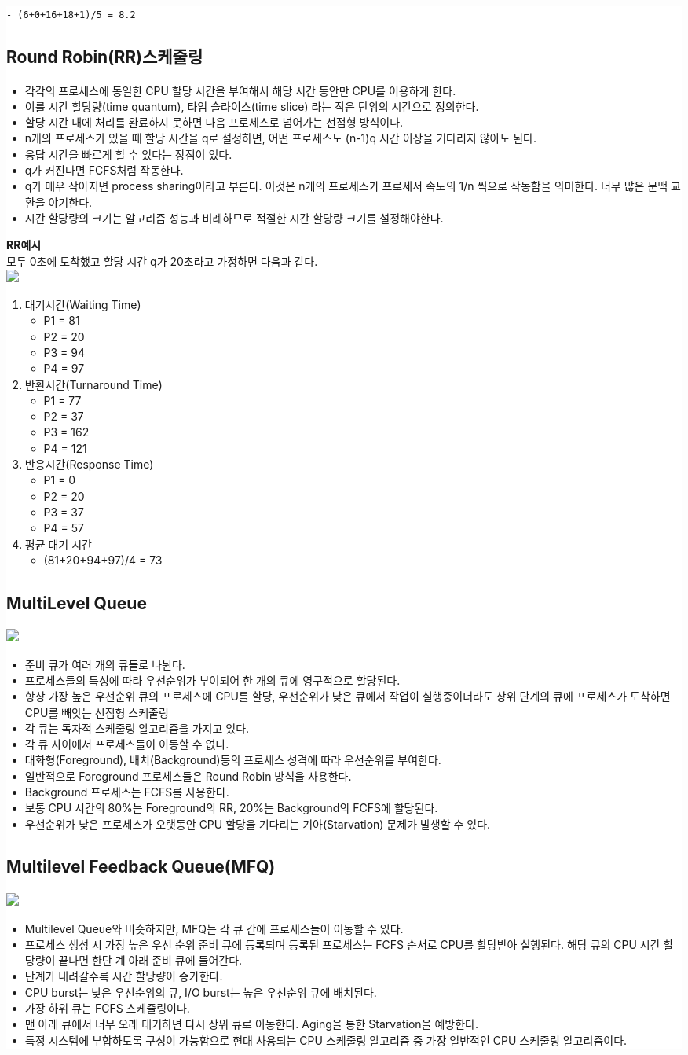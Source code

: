 	- (6+0+16+18+1)/5 = 8.2
    
## Round Robin(RR)스케줄링 </br>
- 각각의 프로세스에 동일한 CPU 할당 시간을 부여해서 해당 시간 동안만 CPU를 이용하게 한다.
- 이를 시간 할당량(time quantum), 타임 슬라이스(time slice) 라는 작은 단위의 시간으로 정의한다.
- 할당 시간 내에 처리를 완료하지 못하면 다음 프로세스로 넘어가는 선점형 방식이다.
- n개의 프로세스가 있을 때 할당 시간을 q로 설정하면, 어떤 프로세스도 (n-1)q 시간 이상을 기다리지 않아도 된다.
- 응답 시간을 빠르게 할 수 있다는 장점이 있다.
- q가 커진다면 FCFS처럼 작동한다. 
- q가 매우 작아지면 process sharing이라고 부른다. 이것은 n개의 프로세스가 프로세서 속도의 1/n 씩으로 작동함을 의미한다. 너무 많은 문맥 교환을 야기한다.
- 시간 할당량의 크기는 알고리즘 성능과 비례하므로 적절한 시간 할당량 크기를 설정해야한다.

**RR예시** </br>
모두 0초에 도착했고 할당 시간 q가 20초라고 가정하면 다음과 같다. </br>
![](https://velog.velcdn.com/images/soyeong125/post/740da3d9-a73e-41bd-b005-3749baaef324/image.png) </br>

 1. 대기시간(Waiting Time)
	- P1 = 81
    - P2 = 20
    - P3 = 94
    - P4 = 97
2. 반환시간(Turnaround Time)
	- P1 = 77
    - P2 = 37
    - P3 = 162
    - P4 = 121
3. 반응시간(Response Time)
	- P1 = 0
    - P2 = 20
    - P3 = 37
    - P4 = 57
4. 평균 대기 시간
	- (81+20+94+97)/4 = 73       


## MultiLevel Queue </br>
![](https://velog.velcdn.com/images/soyeong125/post/50029f8d-d3aa-4f01-b1db-688029abc4c3/image.png) </br>
- 준비 큐가 여러 개의 큐들로 나뉜다.
- 프로세스들의 특성에 따라 우선순위가 부여되어 한 개의 큐에 영구적으로 할당된다.
- 항상 가장 높은 우선순위 큐의 프로세스에 CPU를 할당, 우선순위가 낮은 큐에서 작업이 실행중이더라도 상위 단계의 큐에 프로세스가 도착하면 CPU를 빼앗는 선점형 스케줄링
- 각 큐는 독자적 스케줄링 알고리즘을 가지고 있다. 
- 각 큐 사이에서 프로세스들이 이동할 수 없다. 
- 대화형(Foreground), 배치(Background)등의 프로세스 성격에 따라 우선순위를 부여한다.
- 일반적으로 Foreground 프로세스들은 Round Robin 방식을 사용한다.
- Background 프로세스는 FCFS를 사용한다.
- 보통 CPU 시간의 80%는 Foreground의 RR, 20%는 Background의 FCFS에 할당된다.
- 우선순위가 낮은 프로세스가 오랫동안 CPU 할당을 기다리는 기아(Starvation) 문제가 발생할 수 있다.


## Multilevel Feedback Queue(MFQ) </br>
![](https://velog.velcdn.com/images/soyeong125/post/bb6421b5-a975-441e-8c4a-ff7169ba4b47/image.png) </br>
- Multilevel Queue와 비슷하지만, MFQ는 각 큐 간에 프로세스들이 이동할 수 있다. 
- 프로세스 생성 시 가장 높은 우선 순위 준비 큐에 등록되며 등록된 프로세스는 FCFS 순서로 CPU를 할당받아 실행된다. 해당 큐의 CPU 시간 할당량이 끝나면 한단 계 아래 준비 큐에 들어간다.
- 단계가 내려갈수록 시간 할당량이 증가한다.
- CPU burst는 낮은 우선순위의 큐, I/O burst는 높은 우선순위 큐에 배치된다.
- 가장 하위 큐는 FCFS 스케쥴링이다.
- 맨 아래 큐에서 너무 오래 대기하면 다시 상위 큐로 이동한다. Aging을 통한 Starvation을 예방한다.
- 특정 시스템에 부합하도록 구성이 가능함으로 현대 사용되는 CPU 스케줄링 알고리즘 중 가장 일반적인 CPU 스케줄링 알고리즘이다.
